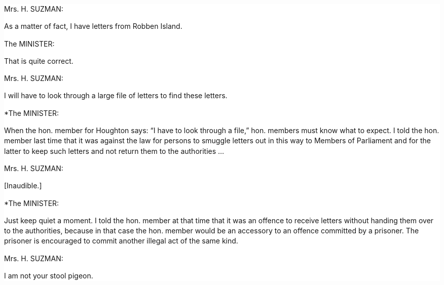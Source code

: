 </speech>

<speech by="#suzman">

<from>Mrs. <person refersTo="hansard_za">H. SUZMAN</person>:</from>

<p>As a matter of fact, I have letters from Robben Island.</p>

</speech>

<speech by="#minister">

<from>The <person refersTo="hansard_za">MINISTER</person>:</from>

<p>That is quite correct.</p>

</speech>

<speech by="#suzman">

<from>Mrs. <person refersTo="hansard_za">H. SUZMAN</person>:</from>

<p>I will have to look through a large file of letters to find these letters.</p>

</speech>

<speech by="#minister">

<from>*The <person refersTo="hansard_za">MINISTER</person>:</from>

<p>When the hon. member for Houghton says: &#x201C;I have to look through a file,&#x201D; hon. members must know what to expect. I told the hon. member last time that it was against the law for persons to smuggle letters out in this way to Members of Parliament and for the latter to keep such letters and not return them to the authorities &#x2026;</p>

</speech>

<speech by="#suzman">

<from>Mrs. <person refersTo="hansard_za">H. SUZMAN</person>:</from>

<p>[Inaudible.]</p>

</speech>

<speech by="#minister">

<from>*The <person refersTo="hansard_za">MINISTER</person>:</from>

<p>Just keep quiet a moment. I told the hon. member at that time that it was an offence to receive letters without handing them over to the authorities, because in that case the hon. member would be an accessory to an offence committed by a prisoner. The prisoner is encouraged to commit another illegal act of the same kind.</p>

</speech>

<speech by="#suzman">

<from>Mrs. <person refersTo="hansard_za">H. SUZMAN</person>:</from>

<p>I am not your stool pigeon.</p>

</speech>
